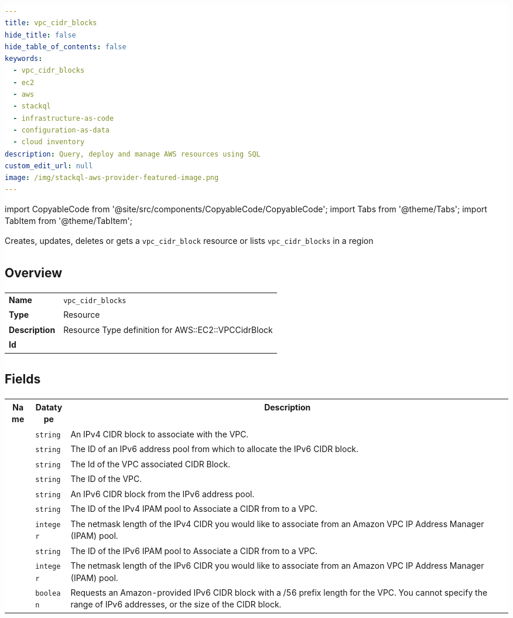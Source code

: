 ```yaml
---
title: vpc_cidr_blocks
hide_title: false
hide_table_of_contents: false
keywords:
  - vpc_cidr_blocks
  - ec2
  - aws
  - stackql
  - infrastructure-as-code
  - configuration-as-data
  - cloud inventory
description: Query, deploy and manage AWS resources using SQL
custom_edit_url: null
image: /img/stackql-aws-provider-featured-image.png
---
```


import CopyableCode from '@site/src/components/CopyableCode/CopyableCode';
import Tabs from '@theme/Tabs';
import TabItem from '@theme/TabItem';

Creates, updates, deletes or gets a <code>vpc_cidr_block</code> resource or lists <code>vpc_cidr_blocks</code> in a region

## Overview
<table>
<tbody>
<tr><td><b>Name</b></td><td><code>vpc_cidr_blocks</code></td></tr>
<tr><td><b>Type</b></td><td>Resource</td></tr>
<tr><td><b>Description</b></td><td>Resource Type definition for AWS::EC2::VPCCidrBlock</td></tr>
<tr><td><b>Id</b></td><td><CopyableCode code="aws.ec2.vpc_cidr_blocks" /></td></tr>
</tbody>
</table>

## Fields
<table>
<tbody>
<tr><th>Name</th><th>Datatype</th><th>Description</th></tr><tr><td><CopyableCode code="cidr_block" /></td><td><code>string</code></td><td>An IPv4 CIDR block to associate with the VPC.</td></tr>
<tr><td><CopyableCode code="ipv6_pool" /></td><td><code>string</code></td><td>The ID of an IPv6 address pool from which to allocate the IPv6 CIDR block.</td></tr>
<tr><td><CopyableCode code="id" /></td><td><code>string</code></td><td>The Id of the VPC associated CIDR Block.</td></tr>
<tr><td><CopyableCode code="vpc_id" /></td><td><code>string</code></td><td>The ID of the VPC.</td></tr>
<tr><td><CopyableCode code="ipv6_cidr_block" /></td><td><code>string</code></td><td>An IPv6 CIDR block from the IPv6 address pool.</td></tr>
<tr><td><CopyableCode code="ipv4_ipam_pool_id" /></td><td><code>string</code></td><td>The ID of the IPv4 IPAM pool to Associate a CIDR from to a VPC.</td></tr>
<tr><td><CopyableCode code="ipv4_netmask_length" /></td><td><code>integer</code></td><td>The netmask length of the IPv4 CIDR you would like to associate from an Amazon VPC IP Address Manager (IPAM) pool.</td></tr>
<tr><td><CopyableCode code="ipv6_ipam_pool_id" /></td><td><code>string</code></td><td>The ID of the IPv6 IPAM pool to Associate a CIDR from to a VPC.</td></tr>
<tr><td><CopyableCode code="ipv6_netmask_length" /></td><td><code>integer</code></td><td>The netmask length of the IPv6 CIDR you would like to associate from an Amazon VPC IP Address Manager (IPAM) pool.</td></tr>
<tr><td><CopyableCode code="amazon_provided_ipv6_cidr_block" /></td><td><code>boolean</code></td><td>Requests an Amazon-provided IPv6 CIDR block with a /56 prefix length for the VPC. You cannot specify the range of IPv6 addresses, or the size of the CIDR block.</td></tr>